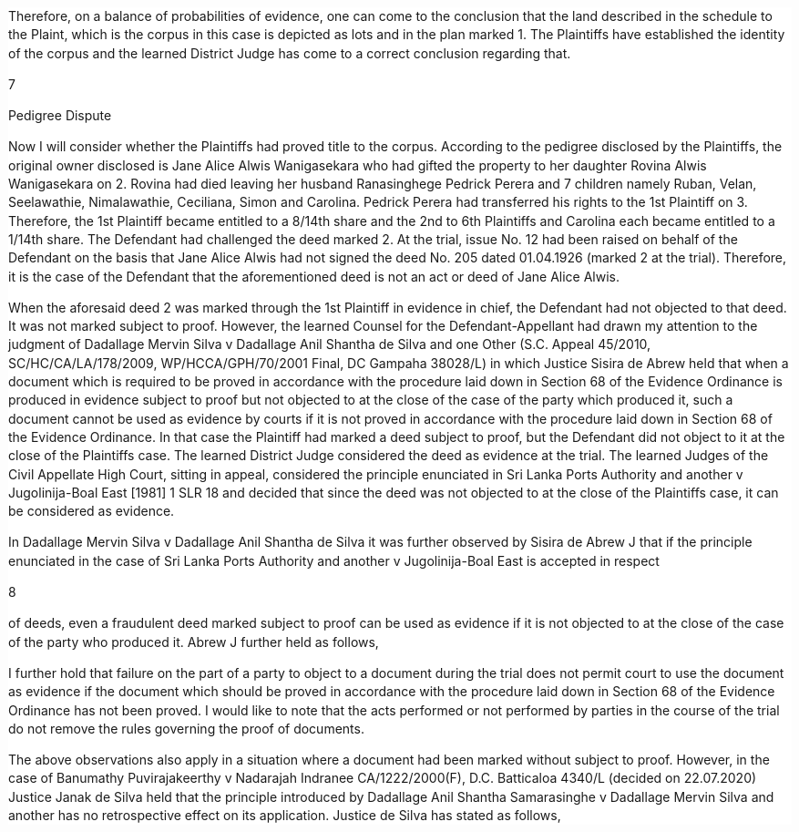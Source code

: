 Therefore, on a balance of probabilities of evidence, one can come to the conclusion that the land described in the schedule to the Plaint, which is the corpus in this case is depicted as lots and in the plan marked 1. The Plaintiffs have established the identity of the corpus and the learned District Judge has come to a correct conclusion regarding that.

7

Pedigree Dispute

Now I will consider whether the Plaintiffs had proved title to the corpus. According to the pedigree disclosed by the Plaintiffs, the original owner disclosed is Jane Alice Alwis Wanigasekara who had gifted the property to her daughter Rovina Alwis Wanigasekara on 2. Rovina had died leaving her husband Ranasinghege Pedrick Perera and 7 children namely Ruban, Velan, Seelawathie, Nimalawathie, Ceciliana, Simon and Carolina. Pedrick Perera had transferred his rights to the 1st Plaintiff on 3. Therefore, the 1st Plaintiff became entitled to a 8/14th share and the 2nd to 6th Plaintiffs and Carolina each became entitled to a 1/14th share. The Defendant had challenged the deed marked 2. At the trial, issue No. 12 had been raised on behalf of the Defendant on the basis that Jane Alice Alwis had not signed the deed No. 205 dated 01.04.1926 (marked 2 at the trial). Therefore, it is the case of the Defendant that the aforementioned deed is not an act or deed of Jane Alice Alwis.

When the aforesaid deed 2 was marked through the 1st Plaintiff in evidence in chief, the Defendant had not objected to that deed. It was not marked subject to proof. However, the learned Counsel for the Defendant-Appellant had drawn my attention to the judgment of Dadallage Mervin Silva v Dadallage Anil Shantha de Silva and one Other (S.C. Appeal 45/2010, SC/HC/CA/LA/178/2009, WP/HCCA/GPH/70/2001 Final, DC Gampaha 38028/L) in which Justice Sisira de Abrew held that when a document which is required to be proved in accordance with the procedure laid down in Section 68 of the Evidence Ordinance is produced in evidence subject to proof but not objected to at the close of the case of the party which produced it, such a document cannot be used as evidence by courts if it is not proved in accordance with the procedure laid down in Section 68 of the Evidence Ordinance. In that case the Plaintiff had marked a deed subject to proof, but the Defendant did not object to it at the close of the Plaintiffs case. The learned District Judge considered the deed as evidence at the trial. The learned Judges of the Civil Appellate High Court, sitting in appeal, considered the principle enunciated in Sri Lanka Ports Authority and another v Jugolinija-Boal East [1981] 1 SLR 18 and decided that since the deed was not objected to at the close of the Plaintiffs case, it can be considered as evidence.

In Dadallage Mervin Silva v Dadallage Anil Shantha de Silva it was further observed by Sisira de Abrew J that if the principle enunciated in the case of Sri Lanka Ports Authority and another v Jugolinija-Boal East is accepted in respect

8

of deeds, even a fraudulent deed marked subject to proof can be used as evidence if it is not objected to at the close of the case of the party who produced it. Abrew J further held as follows,

I further hold that failure on the part of a party to object to a document during the trial does not permit court to use the document as evidence if the document which should be proved in accordance with the procedure laid down in Section 68 of the Evidence Ordinance has not been proved. I would like to note that the acts performed or not performed by parties in the course of the trial do not remove the rules governing the proof of documents.

The above observations also apply in a situation where a document had been marked without subject to proof. However, in the case of Banumathy Puvirajakeerthy v Nadarajah Indranee CA/1222/2000(F), D.C. Batticaloa 4340/L (decided on 22.07.2020) Justice Janak de Silva held that the principle introduced by Dadallage Anil Shantha Samarasinghe v Dadallage Mervin Silva and another has no retrospective effect on its application. Justice de Silva has stated as follows,
